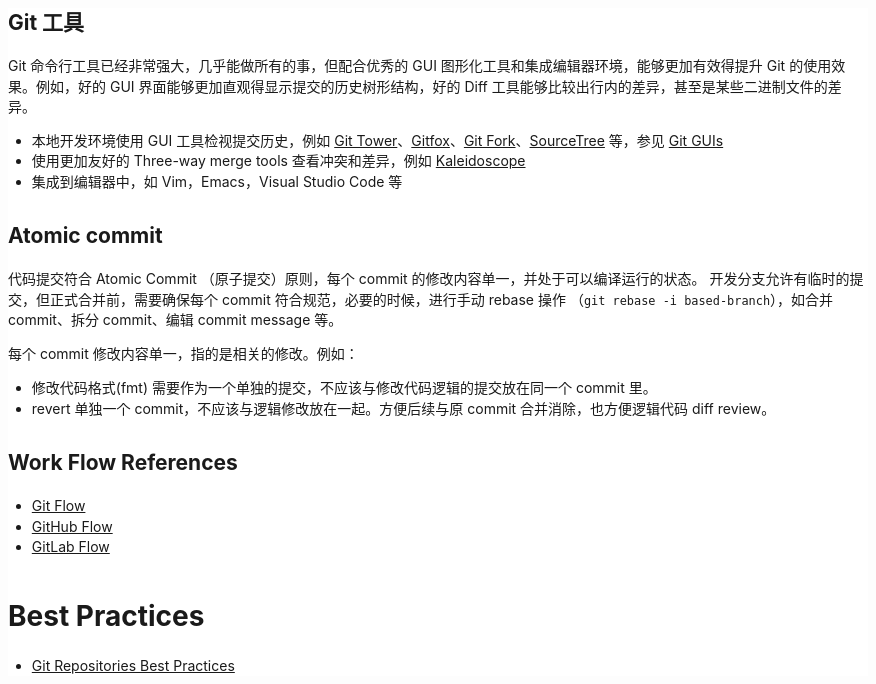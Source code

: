 










## Git 工具

Git 命令行工具已经非常强大，几乎能做所有的事，但配合优秀的 GUI 图形化工具和集成编辑器环境，能够更加有效得提升 Git 的使用效果。例如，好的 GUI 界面能够更加直观得显示提交的历史树形结构，好的 Diff 工具能够比较出行内的差异，甚至是某些二进制文件的差异。

- 本地开发环境使用 GUI 工具检视提交历史，例如 [Git Tower][git-tower]、[Gitfox][gitfox]、[Git Fork][git-fork]、[SourceTree][sourcetree] 等，参见 [Git GUIs][git-guis]
- 使用更加友好的 Three-way merge tools 查看冲突和差异，例如 [Kaleidoscope][kaleidoscope]
- 集成到编辑器中，如 Vim，Emacs，Visual Studio Code 等


## Atomic commit

代码提交符合 Atomic Commit （原子提交）原则，每个 commit 的修改内容单一，并处于可以编译运行的状态。
开发分支允许有临时的提交，但正式合并前，需要确保每个 commit 符合规范，必要的时候，进行手动 rebase 操作
（`git rebase -i based-branch`），如合并 commit、拆分 commit、编辑 commit message 等。

每个 commit 修改内容单一，指的是相关的修改。例如：

- 修改代码格式(fmt) 需要作为一个单独的提交，不应该与修改代码逻辑的提交放在同一个 commit 里。
- revert 单独一个 commit，不应该与逻辑修改放在一起。方便后续与原 commit 合并消除，也方便逻辑代码 diff review。












## Work Flow References

- [Git Flow][git-flow]
- [GitHub Flow][github-flow]
- [GitLab Flow][gitlab-flow]

# Best Practices

- [Git Repositories Best Practices][project-guidelines]

[git-flow-model]:  https://nvie.com/posts/a-successful-git-branching-model/
[gitlab-markdown]: https://docs.gitlab.com/ee/user/markdown.html#gitlab-specific-references
[git-warning]:	https://raw.githubusercontent.com/git/git/master/Documentation/RelNotes/2.27.0.txt
[pro-git-book]:	https://git-scm.com/book/zh/v2
[git-tower]:	https://www.git-tower.com
[gitfox]:	https://gitfox.app/
[git-fork]:	https://git-fork.com
[sourcetree]:	https://www.sourcetreeapp.com
[git-guis]:	https://git-scm.com/downloads/guis
[kaleidoscope]:	https://www.kaleidoscopeapp.com
[git-flow]:	https://nvie.com/posts/a-successful-git-branching-model/
[github-flow]:	https://guides.github.com/introduction/flow/
[gitlab-flow]:	https://docs.gitlab.co.jp/ee/topics/gitlab_flow.html#git-workflow
[project-guidelines]:	https://github.com/elsewhencode/project-guidelines

[image-1]:	/img/git-workflow/git_flow.png
